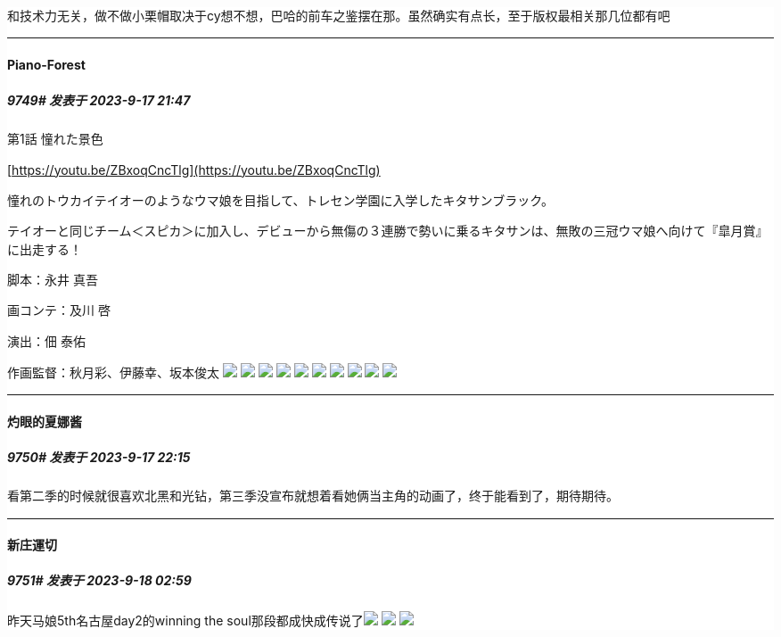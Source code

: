 和技术力无关，做不做小栗帽取决于cy想不想，巴哈的前车之鉴摆在那。虽然确实有点长，至于版权最相关那几位都有吧

*****

####  Piano-Forest  
##### 9749#       发表于 2023-9-17 21:47

第1話 憧れた景色

[https://youtu.be/ZBxoqCncTlg](https://youtu.be/ZBxoqCncTlg)

憧れのトウカイテイオーのようなウマ娘を目指して、トレセン学園に入学したキタサンブラック。

テイオーと同じチーム＜スピカ＞に加入し、デビューから無傷の３連勝で勢いに乗るキタサンは、無敗の三冠ウマ娘へ向けて『皐月賞』に出走する！

脚本：永井 真吾

画コンテ：及川 啓

演出：佃 泰佑

作画監督：秋月彩、伊藤幸、坂本俊太
<img src="https://p.sda1.dev/13/250b5135ee015338d7cc514d65cd446d/_1-1.png" referrerpolicy="no-referrer">
<img src="https://p.sda1.dev/13/a6ccb7042ceb4879719fa15aa745477d/_1-2.png" referrerpolicy="no-referrer">
<img src="https://p.sda1.dev/13/b8322d2abf08e32bf31fc249ee6105e1/_1-3.png" referrerpolicy="no-referrer">
<img src="https://p.sda1.dev/13/96af00a411335b1763f4200fb75462e5/_1-4.png" referrerpolicy="no-referrer">
<img src="https://p.sda1.dev/13/abd7bffb6c45151ddceb6b6c8c7092fc/_1-5.png" referrerpolicy="no-referrer">
<img src="https://p.sda1.dev/13/329940ddb98cf5f22ddebe4f61088478/_1-6.png" referrerpolicy="no-referrer">
<img src="https://p.sda1.dev/13/94b9b3892634389edde1a0f9b69fdde8/_1-7.png" referrerpolicy="no-referrer">
<img src="https://p.sda1.dev/13/ea75cbce037dd12f4cf4927d99043bfb/_1-8.png" referrerpolicy="no-referrer">
<img src="https://p.sda1.dev/13/a81febc61b3d5d240b90f99983bd7838/_1-9.png" referrerpolicy="no-referrer">
<img src="https://p.sda1.dev/13/d7855ae54dad982044d1dbd98973b227/_1-10.png" referrerpolicy="no-referrer">


*****

####  灼眼的夏娜酱  
##### 9750#       发表于 2023-9-17 22:15

看第二季的时候就很喜欢北黑和光钻，第三季没宣布就想着看她俩当主角的动画了，终于能看到了，期待期待。


*****

####  新庄運切  
##### 9751#       发表于 2023-9-18 02:59

昨天马娘5th名古屋day2的winning the soul那段都成快成传说了<img src="https://static.saraba1st.com/image/smiley/face2017/067.png" referrerpolicy="no-referrer">
<img src="https://p.sda1.dev/13/18cc818803b0bc1b87f3a69aa6851dbe/QQ图片20230918025740.png" referrerpolicy="no-referrer">
<img src="https://p.sda1.dev/13/e52d8dbf07105607723fef9fba91d7b8/QQ图片20230918025758.png" referrerpolicy="no-referrer">
